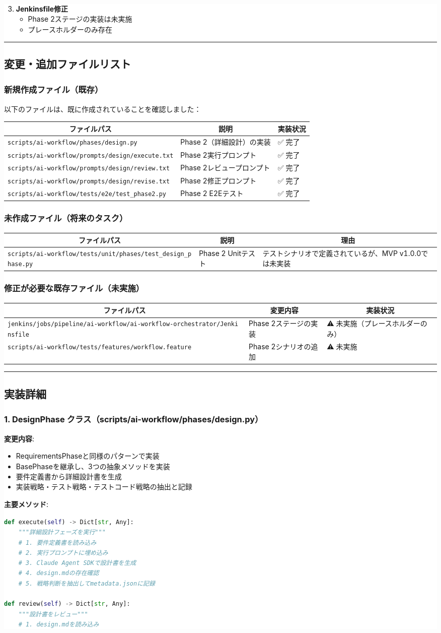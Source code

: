 3. **Jenkinsfile修正**
   - Phase 2ステージの実装は未実施
   - プレースホルダーのみ存在

---

## 変更・追加ファイルリスト

### 新規作成ファイル（既存）

以下のファイルは、既に作成されていることを確認しました：

| ファイルパス | 説明 | 実装状況 |
|------------|------|---------|
| `scripts/ai-workflow/phases/design.py` | Phase 2（詳細設計）の実装 | ✅ 完了 |
| `scripts/ai-workflow/prompts/design/execute.txt` | Phase 2実行プロンプト | ✅ 完了 |
| `scripts/ai-workflow/prompts/design/review.txt` | Phase 2レビュープロンプト | ✅ 完了 |
| `scripts/ai-workflow/prompts/design/revise.txt` | Phase 2修正プロンプト | ✅ 完了 |
| `scripts/ai-workflow/tests/e2e/test_phase2.py` | Phase 2 E2Eテスト | ✅ 完了 |

### 未作成ファイル（将来のタスク）

| ファイルパス | 説明 | 理由 |
|------------|------|------|
| `scripts/ai-workflow/tests/unit/phases/test_design_phase.py` | Phase 2 Unitテスト | テストシナリオで定義されているが、MVP v1.0.0では未実装 |

### 修正が必要な既存ファイル（未実施）

| ファイルパス | 変更内容 | 実装状況 |
|------------|---------|---------|
| `jenkins/jobs/pipeline/ai-workflow/ai-workflow-orchestrator/Jenkinsfile` | Phase 2ステージの実装 | ⚠️ 未実施（プレースホルダーのみ） |
| `scripts/ai-workflow/tests/features/workflow.feature` | Phase 2シナリオの追加 | ⚠️ 未実施 |

---

## 実装詳細

### 1. DesignPhase クラス（scripts/ai-workflow/phases/design.py）

**変更内容**:
- RequirementsPhaseと同様のパターンで実装
- BasePhaseを継承し、3つの抽象メソッドを実装
- 要件定義書から詳細設計書を生成
- 実装戦略・テスト戦略・テストコード戦略の抽出と記録

**主要メソッド**:
```python
def execute(self) -> Dict[str, Any]:
    """詳細設計フェーズを実行"""
    # 1. 要件定義書を読み込み
    # 2. 実行プロンプトに埋め込み
    # 3. Claude Agent SDKで設計書を生成
    # 4. design.mdの存在確認
    # 5. 戦略判断を抽出してmetadata.jsonに記録

def review(self) -> Dict[str, Any]:
    """設計書をレビュー"""
    # 1. design.mdを読み込み
```